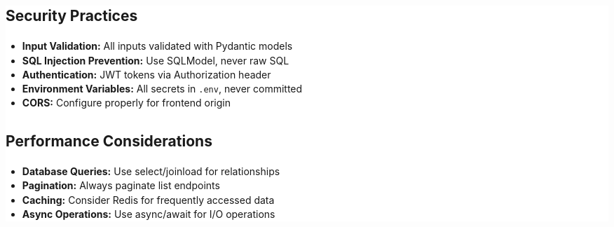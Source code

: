 ## Security Practices

- **Input Validation:** All inputs validated with Pydantic models
- **SQL Injection Prevention:** Use SQLModel, never raw SQL
- **Authentication:** JWT tokens via Authorization header
- **Environment Variables:** All secrets in `.env`, never committed
- **CORS:** Configure properly for frontend origin

## Performance Considerations

- **Database Queries:** Use select/joinload for relationships
- **Pagination:** Always paginate list endpoints
- **Caching:** Consider Redis for frequently accessed data
- **Async Operations:** Use async/await for I/O operations

